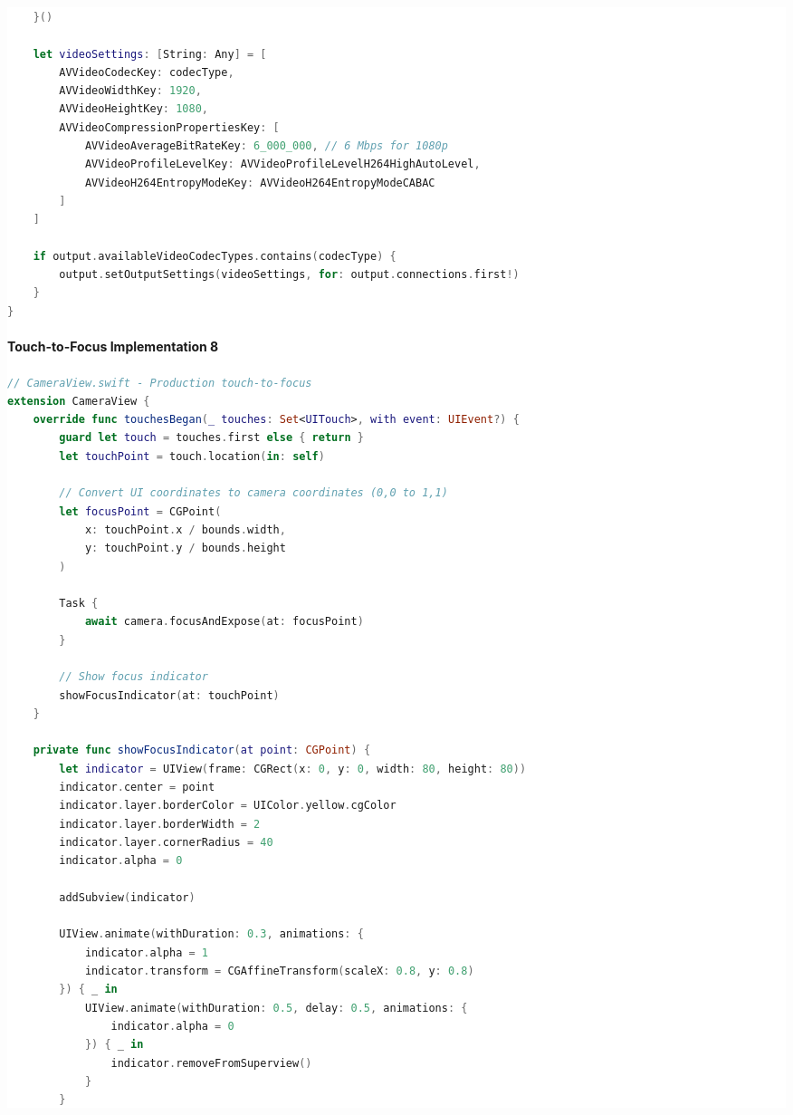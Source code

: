 ```swift
    }()
    
    let videoSettings: [String: Any] = [
        AVVideoCodecKey: codecType,
        AVVideoWidthKey: 1920,
        AVVideoHeightKey: 1080,
        AVVideoCompressionPropertiesKey: [
            AVVideoAverageBitRateKey: 6_000_000, // 6 Mbps for 1080p
            AVVideoProfileLevelKey: AVVideoProfileLevelH264HighAutoLevel,
            AVVideoH264EntropyModeKey: AVVideoH264EntropyModeCABAC
        ]
    ]
    
    if output.availableVideoCodecTypes.contains(codecType) {
        output.setOutputSettings(videoSettings, for: output.connections.first!)
    }
}
```

#### Touch-to-Focus Implementation <mcreference link="https://medium.com/@barbulescualex/making-a-custom-camera-in-ios-ea44e3087563" index="8">8</mcreference>
```swift
// CameraView.swift - Production touch-to-focus
extension CameraView {
    override func touchesBegan(_ touches: Set<UITouch>, with event: UIEvent?) {
        guard let touch = touches.first else { return }
        let touchPoint = touch.location(in: self)
        
        // Convert UI coordinates to camera coordinates (0,0 to 1,1)
        let focusPoint = CGPoint(
            x: touchPoint.x / bounds.width,
            y: touchPoint.y / bounds.height
        )
        
        Task {
            await camera.focusAndExpose(at: focusPoint)
        }
        
        // Show focus indicator
        showFocusIndicator(at: touchPoint)
    }
    
    private func showFocusIndicator(at point: CGPoint) {
        let indicator = UIView(frame: CGRect(x: 0, y: 0, width: 80, height: 80))
        indicator.center = point
        indicator.layer.borderColor = UIColor.yellow.cgColor
        indicator.layer.borderWidth = 2
        indicator.layer.cornerRadius = 40
        indicator.alpha = 0
        
        addSubview(indicator)
        
        UIView.animate(withDuration: 0.3, animations: {
            indicator.alpha = 1
            indicator.transform = CGAffineTransform(scaleX: 0.8, y: 0.8)
        }) { _ in
            UIView.animate(withDuration: 0.5, delay: 0.5, animations: {
                indicator.alpha = 0
            }) { _ in
                indicator.removeFromSuperview()
            }
        }
```